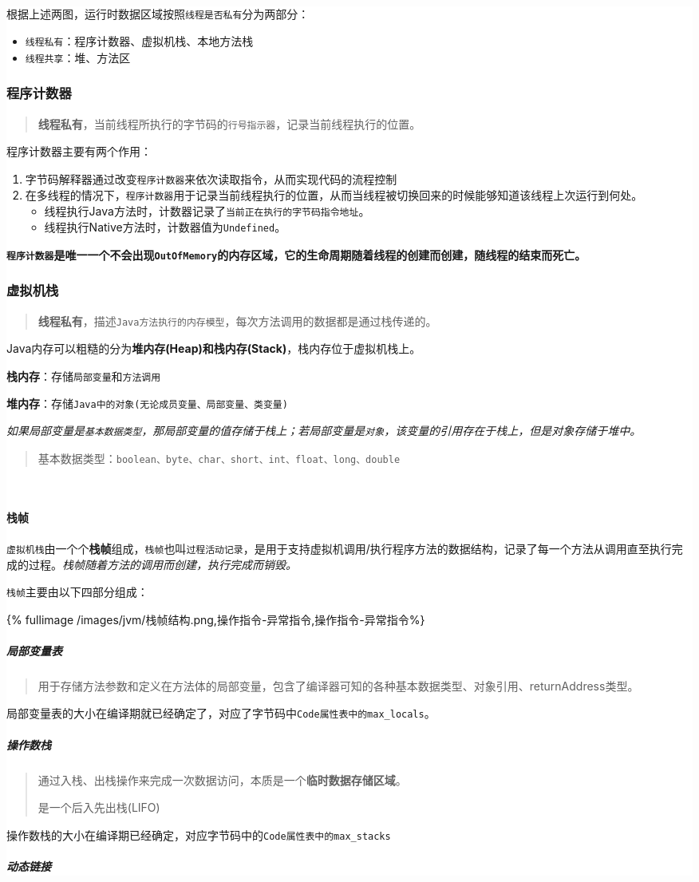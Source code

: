 

根据上述两图，运行时数据区域按照`线程是否私有`分为两部分：

- `线程私有`：程序计数器、虚拟机栈、本地方法栈
- `线程共享`：堆、方法区

### 程序计数器

> **线程私有**，当前线程所执行的字节码的`行号指示器`，记录当前线程执行的位置。

程序计数器主要有两个作用：

1. 字节码解释器通过改变`程序计数器`来依次读取指令，从而实现代码的流程控制
2. 在多线程的情况下，`程序计数器`用于记录当前线程执行的位置，从而当线程被切换回来的时候能够知道该线程上次运行到何处。
   - 线程执行Java方法时，计数器记录了`当前正在执行的字节码指令地址`。
   - 线程执行Native方法时，计数器值为`Undefined`。

**`程序计数器`是唯一一个不会出现`OutOfMemory`的内存区域，它的生命周期随着线程的创建而创建，随线程的结束而死亡。**

### 虚拟机栈

> **线程私有**，描述`Java方法执行的内存模型`，每次方法调用的数据都是通过栈传递的。

Java内存可以粗糙的分为**堆内存(Heap)**和**栈内存(Stack)**，栈内存位于虚拟机栈上。

**栈内存**：存储`局部变量`和`方法调用`

**堆内存**：存储`Java中的对象(无论成员变量、局部变量、类变量)`

*如果局部变量是`基本数据类型`，那局部变量的值存储于栈上；若局部变量是`对象`，该变量的引用存在于栈上，但是对象存储于堆中。*

> 基本数据类型：`boolean、byte、char、short、int、float、long、double`

</br>

#### 栈帧

`虚拟机栈`由一个个**栈帧**组成，`栈帧`也叫`过程活动记录`，是用于支持虚拟机调用/执行程序方法的数据结构，记录了每一个方法从调用直至执行完成的过程。*栈帧随着方法的调用而创建，执行完成而销毁。*

`栈帧`主要由以下四部分组成：

{% fullimage /images/jvm/栈帧结构.png,操作指令-异常指令,操作指令-异常指令%}

##### 局部变量表

> 用于存储方法参数和定义在方法体的局部变量，包含了编译器可知的各种基本数据类型、对象引用、returnAddress类型。

局部变量表的大小在编译期就已经确定了，对应了字节码中`Code属性表中的max_locals`。

##### 操作数栈

> 通过入栈、出栈操作来完成一次数据访问，本质是一个**临时数据存储区域**。
>
> 是一个后入先出栈(LIFO)

操作数栈的大小在编译期已经确定，对应字节码中的`Code属性表中的max_stacks`

##### 动态链接
